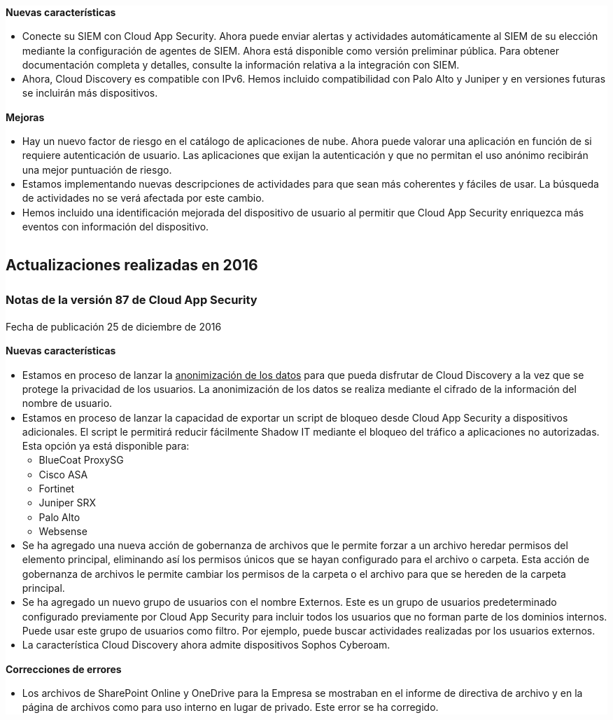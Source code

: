 **Nuevas características**

- Conecte su SIEM con Cloud App Security. Ahora puede enviar alertas y actividades automáticamente al SIEM de su elección mediante la configuración de agentes de SIEM. Ahora está disponible como versión preliminar pública.  Para obtener documentación completa y detalles, consulte la información relativa a la integración con SIEM.
- Ahora, Cloud Discovery es compatible con IPv6. Hemos incluido compatibilidad con Palo Alto y Juniper y en versiones futuras se incluirán más dispositivos.
 
**Mejoras**

- Hay un nuevo factor de riesgo en el catálogo de aplicaciones de nube. Ahora puede valorar una aplicación en función de si requiere autenticación de usuario. Las aplicaciones que exijan la autenticación y que no permitan el uso anónimo recibirán una mejor puntuación de riesgo.
- Estamos implementando nuevas descripciones de actividades para que sean más coherentes y fáciles de usar. La búsqueda de actividades no se verá afectada por este cambio.
- Hemos incluido una identificación mejorada del dispositivo de usuario al permitir que Cloud App Security enriquezca más eventos con información del dispositivo.

## <a name="updates-made-in-2016"></a>Actualizaciones realizadas en 2016
 
### <a name="cloud-app-security-release-87"></a>Notas de la versión 87 de Cloud App Security

Fecha de publicación 25 de diciembre de 2016

**Nuevas características**

- Estamos en proceso de lanzar la [anonimización de los datos](cloud-discovery-anonymizer.md) para que pueda disfrutar de Cloud Discovery a la vez que se protege la privacidad de los usuarios. La anonimización de los datos se realiza mediante el cifrado de la información del nombre de usuario.
- Estamos en proceso de lanzar la capacidad de exportar un script de bloqueo desde Cloud App Security a dispositivos adicionales. El script le permitirá reducir fácilmente Shadow IT mediante el bloqueo del tráfico a aplicaciones no autorizadas. Esta opción ya está disponible para: 
  - BlueCoat ProxySG
  - Cisco ASA
  - Fortinet
  - Juniper SRX
  - Palo Alto
  - Websense
- Se ha agregado una nueva acción de gobernanza de archivos que le permite forzar a un archivo heredar permisos del elemento principal, eliminando así los permisos únicos que se hayan configurado para el archivo o carpeta. Esta acción de gobernanza de archivos le permite cambiar los permisos de la carpeta o el archivo para que se hereden de la carpeta principal. 
- Se ha agregado un nuevo grupo de usuarios con el nombre Externos. Este es un grupo de usuarios predeterminado configurado previamente por Cloud App Security para incluir todos los usuarios que no forman parte de los dominios internos. Puede usar este grupo de usuarios como filtro. Por ejemplo, puede buscar actividades realizadas por los usuarios externos.
- La característica Cloud Discovery ahora admite dispositivos Sophos Cyberoam.
 
**Correcciones de errores**

- Los archivos de SharePoint Online y OneDrive para la Empresa se mostraban en el informe de directiva de archivo y en la página de archivos como para uso interno en lugar de privado. Este error se ha corregido.

